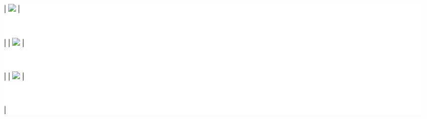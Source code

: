 | ![](https://dancodedotorg.github.io/testing-slides/18YDRwa\_Cz07cq1ZD4QynUfJgRiQpOPdA7doI8y51yt4/slide31.png) | <p><br></p>                                                                                                                                                                                                                                                                                                                                                                                                                                                                                                                                                                                                                                                                                                                                                                                                                                                                                                                                                                                                                                                                                                                                                                                                                                                                                                                                                                                                                                                                                                                                                       |
| ![](https://dancodedotorg.github.io/testing-slides/18YDRwa\_Cz07cq1ZD4QynUfJgRiQpOPdA7doI8y51yt4/slide32.png) | <p><br></p>                                                                                                                                                                                                                                                                                                                                                                                                                                                                                                                                                                                                                                                                                                                                                                                                                                                                                                                                                                                                                                                                                                                                                                                                                                                                                                                                                                                                                                                                                                                                                       |
| ![](https://dancodedotorg.github.io/testing-slides/18YDRwa\_Cz07cq1ZD4QynUfJgRiQpOPdA7doI8y51yt4/slide33.png) | <p><br></p>                                                                                                                                                                                                                                                                                                                                                                                                                                                                                                                                                                                                                                                                                                                                                                                                                                                                                                                                                                                                                                                                                                                                                                                                                                                                                                                                                                                                                                                                                                                                                       |